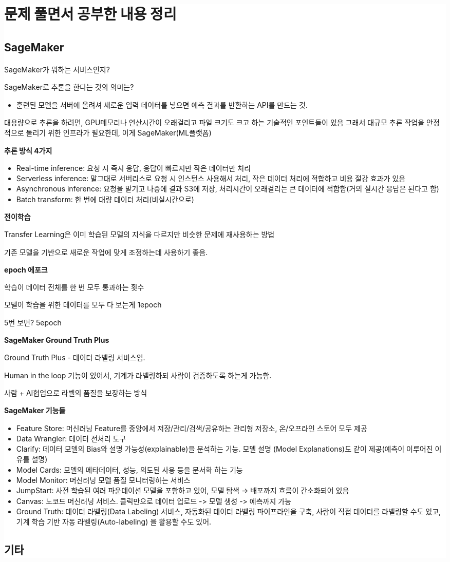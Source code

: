 # 문제 풀면서 공부한 내용 정리

## SageMaker

SageMaker가 뭐하는 서비스인지?

SageMaker로 추론을 한다는 것의 의미는?

- 훈련된 모델을 서버에 올려셔 새로운 입력 데이터를 넣으면 예측 결과를 반환하는 API를 만드는 것.

대용량으로 추론을 하려면, GPU메모리나 연산시간이 오래걸리고 파일 크기도 크고 하는 기술적인 포인트들이 있음 그래서 대규모 추론 작업을 안정적으로 돌리기 위한 인프라가 필요한데, 이게 SageMaker(ML플랫폼)

**추론 방식 4가지**

- Real-time inference: 요청 시 즉시 응답, 응답이 빠르지만 작은 데이터만 처리
- Serverless inference: 말그대로 서버리스로 요청 시 인스턴스 사용해서 처리, 작은 데이터 처리에 적합하고 비용 절감 효과가 있음
- Asynchronous inference: 요청을 맡기고 나중에 결과 S3에 저장, 처리시간이 오래걸리는 큰 데이터에 적합함(거의 실시간 응답은 된다고 함)
- Batch transform: 한 번에 대량 데이터 처리(비실시간으로)

**전이학습**

Transfer Learning은 이미 학습된 모델의 지식을 다르지만 비슷한 문제에 재사용하는 방법

기존 모델을 기반으로 새로운 작업에 맞게 조정하는데 사용하기 좋음.

**epoch 에포크**

학습이 데이터 전체를 한 번 모두 통과하는 횟수

모델이 학습을 위한 데이터를 모두 다 보는게 1epoch

5번 보면? 5epoch

**SageMaker Ground Truth Plus**

Ground Truth Plus - 데이터 라벨링 서비스임.

Human in the loop 기능이 있어서, 기계가 라벨링하되 사람이 검증하도록 하는게 가능함.

사람 + AI협업으로 라벨의 품질을 보장하는 방식

**SageMaker 기능들**

- Feature Store: 머신러닝 Feature를 중앙에서 저장/관리/검색/공유하는 관리형 저장소, 온/오프라인 스토어 모두 제공
- Data Wrangler: 데이터 전처리 도구
- Clarify: 데이터 모델의 Bias와 설명 가능성(explainable)을 분석하는 기능. 모델 설명 (Model Explanations)도 같이 제공(예측이 이루어진 이유를 설명)
- Model Cards: 모델의 메타데이터, 성능, 의도된 사용 등을 문서화 하는 기능
- Model Monitor: 머신러닝 모델 품질 모니터링하는 서비스
- JumpStart: 사전 학습된 여러 파운데이션 모델을 포함하고 있어, 모델 탐색 → 배포까지 흐름이 간소화되어 있음
- Canvas: 노코드 머신러닝 서비스. 클릭만으로 데이터 업로드 -> 모델 생성 -> 예측까지 가능
- Ground Truth: 데이터 라벨링(Data Labeling) 서비스, 자동화된 데이터 라벨링 파이프라인을 구축, 사람이 직접 데이터를 라벨링할 수도 있고, 기계 학습 기반 자동 라벨링(Auto-labeling) 을 활용할 수도 있어.

## 기타
